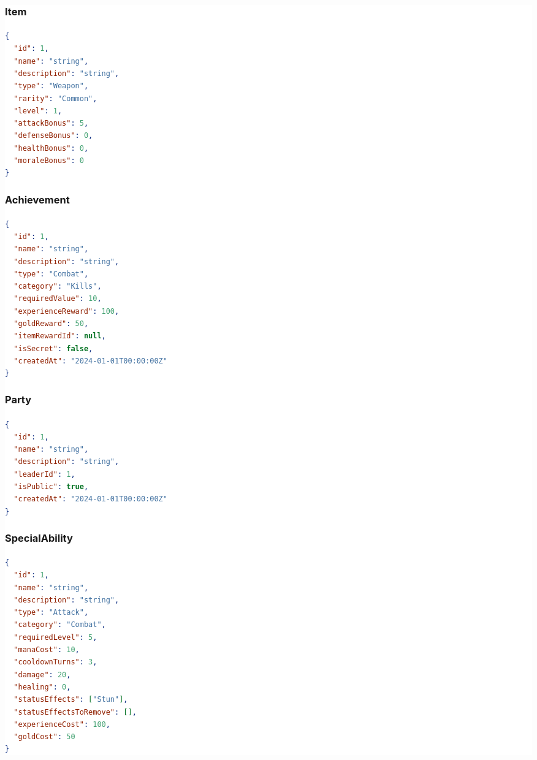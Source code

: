 ### Item
```json
{
  "id": 1,
  "name": "string",
  "description": "string",
  "type": "Weapon",
  "rarity": "Common",
  "level": 1,
  "attackBonus": 5,
  "defenseBonus": 0,
  "healthBonus": 0,
  "moraleBonus": 0
}
```

### Achievement
```json
{
  "id": 1,
  "name": "string",
  "description": "string",
  "type": "Combat",
  "category": "Kills",
  "requiredValue": 10,
  "experienceReward": 100,
  "goldReward": 50,
  "itemRewardId": null,
  "isSecret": false,
  "createdAt": "2024-01-01T00:00:00Z"
}
```

### Party
```json
{
  "id": 1,
  "name": "string",
  "description": "string",
  "leaderId": 1,
  "isPublic": true,
  "createdAt": "2024-01-01T00:00:00Z"
}
```

### SpecialAbility
```json
{
  "id": 1,
  "name": "string",
  "description": "string",
  "type": "Attack",
  "category": "Combat",
  "requiredLevel": 5,
  "manaCost": 10,
  "cooldownTurns": 3,
  "damage": 20,
  "healing": 0,
  "statusEffects": ["Stun"],
  "statusEffectsToRemove": [],
  "experienceCost": 100,
  "goldCost": 50
}
```